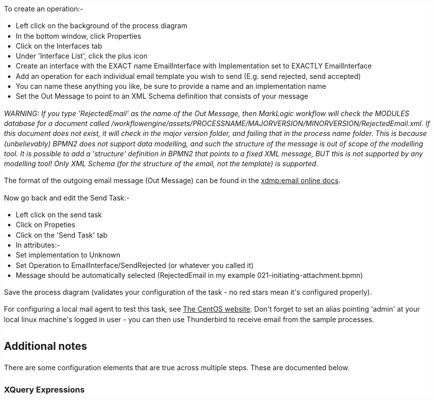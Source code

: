 To create an operation:-
- Left click on the background of the process diagram
- In the bottom window, click Properties
- Click on the Interfaces tab
- Under 'Interface List', click the plus icon
- Create an interface with the EXACT name EmailInterface with Implementation set to EXACTLY EmailInterface
- Add an operation for each individual email template you wish to send (E.g. send rejected, send accepted)
- You can name these anything you like, be sure to provide a name and an implementation name
- Set the Out Message to point to an XML Schema definition that consists of your message


*WARNING: If you type 'RejectedEmail' as the name of the Out Message, then MarkLogic workflow will check the MODULES
database for a document called /workflowengine/assets/PROCESSNAME/MAJORVERSION/MINORVERSION/RejectedEmail.xml. If this
document does not exist, it will check in the major version folder, and failing that in the process name folder. This is
because (unbelievably) BPMN2 does not support data modelling, and such the structure of the message is out of scope of
the modelling tool. It is possible to add a 'structure' definition in BPMN2 that points to a fixed XML message, BUT this
is not supported by any modelling tool! Only XML Schema (for the structure of the email, not the template) is supported.*

The format of the outgoing email message (Out Message) can be found in the
[xdmp:email online docs](http://docs.marklogic.com/xdmp:email).

Now go back and edit the Send Task:-
- Left click on the send task
- Click on Propeties
- Click on the 'Send Task' tab
- In attributes:-
 - Set implementation to Unknown
 - Set Operation to EmailInterface/SendRejected (or whatever you called it)
 - Message should be automatically selected (RejectedEmail in my example 021-initiating-attachment.bpmn)

Save the process diagram (validates your configuration of the task - no red stars mean it's configured properly).

For configuring a local mail agent to test this task, see [The CentOS website](http://wiki.centos.org/HowTos/postfix#head-c02f30bf0669d9b47a6c14c114243338b5ea1f27). Don't forget to set an
alias pointing 'admin' at your local linux machine's logged in user - you can then use Thunderbird to receive email
from the sample processes.

## Additional notes

There are some configuration elements that are true across multiple steps. These are documented below.

### XQuery Expressions

